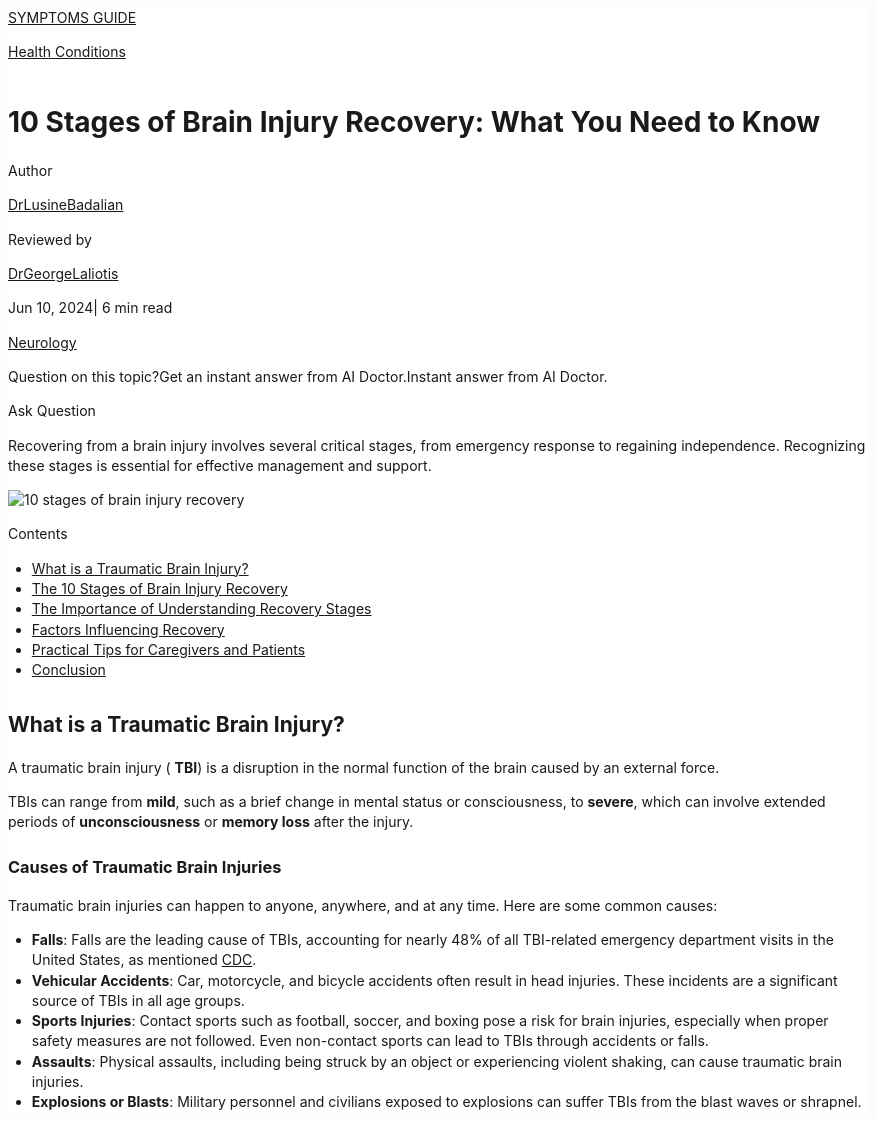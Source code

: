 [SYMPTOMS GUIDE](https://docus.ai/symptoms-guide)

[Health Conditions](https://docus.ai/symptoms-guide/category/health-conditions)

# 10 Stages of Brain Injury Recovery: What You Need to Know

Author

[DrLusineBadalian](https://docus.ai/author/dr-lusine-badalian)

Reviewed by

[DrGeorgeLaliotis](https://docus.ai/author/dr-george-laliotis)

Jun 10, 2024\| 6 min read

[Neurology](https://docus.ai/tags/neurology)

Question on this topic?Get an instant answer from AI Doctor.Instant answer from AI Doctor.

Ask Question

Recovering from a brain injury involves several critical stages, from emergency response to regaining independence. Recognizing these stages is essential for effective management and support.

![10 stages of brain injury recovery](https://docus.ai/_next/image?url=https%3A%2F%2Fdocus-live-cms-storage-us.s3.amazonaws.com%2Fproduct_guide%2Fimages%2Fsections%2F393c13ba5ffe3afe7ddb7a284d67d8dc.png&w=3840&q=100)

Contents

- [What is a Traumatic Brain Injury?](https://docus.ai/symptoms-guide/10-stages-of-brain-injury-recovery#what-is-a-traumatic-brain-injury)
- [The 10 Stages of Brain Injury Recovery](https://docus.ai/symptoms-guide/10-stages-of-brain-injury-recovery#the-10-stages-of-brain-injury-recovery)
- [The Importance of Understanding Recovery Stages](https://docus.ai/symptoms-guide/10-stages-of-brain-injury-recovery#the-importance-of-understanding-recovery-stages)
- [Factors Influencing Recovery](https://docus.ai/symptoms-guide/10-stages-of-brain-injury-recovery#factors-influencing-recovery)
- [Practical Tips for Caregivers and Patients](https://docus.ai/symptoms-guide/10-stages-of-brain-injury-recovery#practical-tips-for-caregivers-and-patients)
- [Conclusion](https://docus.ai/symptoms-guide/10-stages-of-brain-injury-recovery#conclusion)

## What is a Traumatic Brain Injury?

A traumatic brain injury ( **TBI**) is a disruption in the normal function of the brain caused by an external force.

TBIs can range from **mild**, such as a brief change in mental status or consciousness, to **severe**, which can involve extended periods of **unconsciousness** or **memory loss** after the injury.

### Causes of Traumatic Brain Injuries

Traumatic brain injuries can happen to anyone, anywhere, and at any time. Here are some common causes:

- **Falls**: Falls are the leading cause of TBIs, accounting for nearly 48% of all TBI-related emergency department visits in the United States, as mentioned [CDC](https://www.cdc.gov/traumaticbraininjury/pdf/TBI-Surveillance-Report-FINAL_508.pdf).
- **Vehicular Accidents**: Car, motorcycle, and bicycle accidents often result in head injuries. These incidents are a significant source of TBIs in all age groups.
- **Sports Injuries**: Contact sports such as football, soccer, and boxing pose a risk for brain injuries, especially when proper safety measures are not followed. Even non-contact sports can lead to TBIs through accidents or falls.
- **Assaults**: Physical assaults, including being struck by an object or experiencing violent shaking, can cause traumatic brain injuries.
- **Explosions or Blasts**: Military personnel and civilians exposed to explosions can suffer TBIs from the blast waves or shrapnel.
